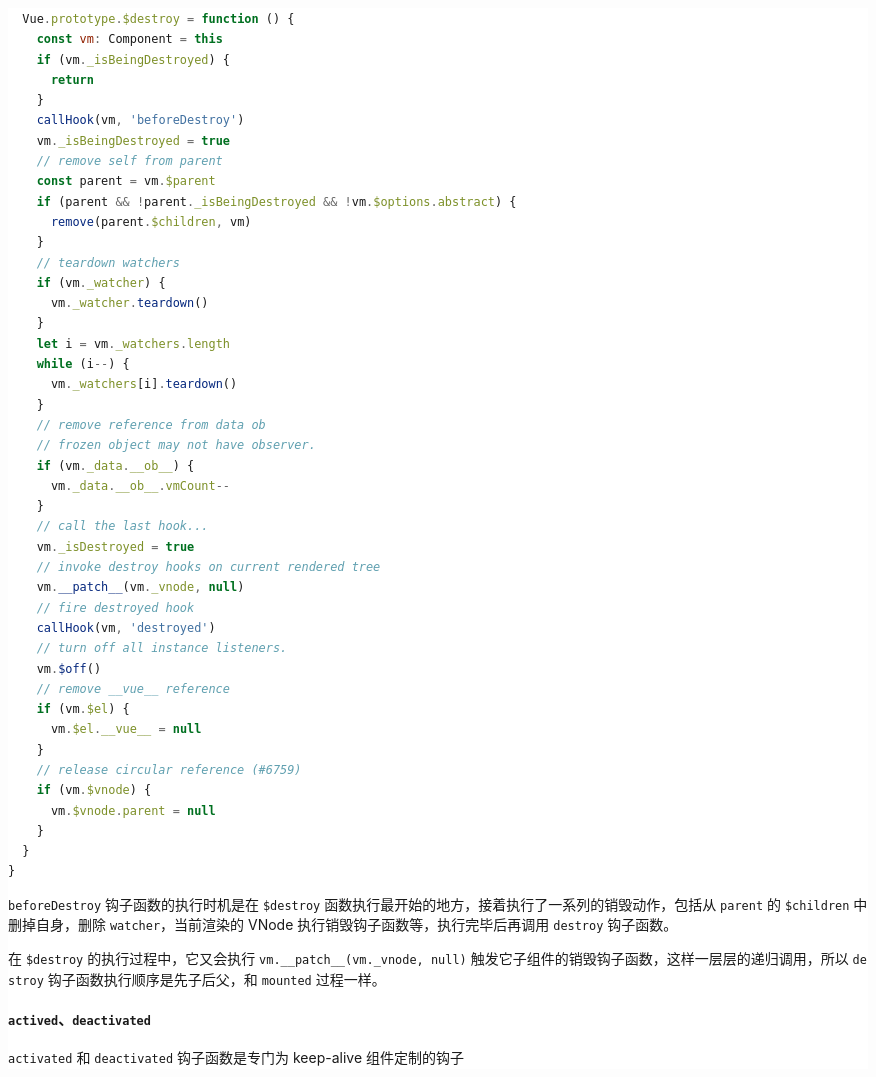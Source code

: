 ```javascript
  Vue.prototype.$destroy = function () {
    const vm: Component = this
    if (vm._isBeingDestroyed) {
      return
    }
    callHook(vm, 'beforeDestroy')
    vm._isBeingDestroyed = true
    // remove self from parent
    const parent = vm.$parent
    if (parent && !parent._isBeingDestroyed && !vm.$options.abstract) {
      remove(parent.$children, vm)
    }
    // teardown watchers
    if (vm._watcher) {
      vm._watcher.teardown()
    }
    let i = vm._watchers.length
    while (i--) {
      vm._watchers[i].teardown()
    }
    // remove reference from data ob
    // frozen object may not have observer.
    if (vm._data.__ob__) {
      vm._data.__ob__.vmCount--
    }
    // call the last hook...
    vm._isDestroyed = true
    // invoke destroy hooks on current rendered tree
    vm.__patch__(vm._vnode, null)
    // fire destroyed hook
    callHook(vm, 'destroyed')
    // turn off all instance listeners.
    vm.$off()
    // remove __vue__ reference
    if (vm.$el) {
      vm.$el.__vue__ = null
    }
    // release circular reference (#6759)
    if (vm.$vnode) {
      vm.$vnode.parent = null
    }
  }
}
```
`beforeDestroy` 钩子函数的执行时机是在 `$destroy` 函数执行最开始的地方，接着执行了一系列的销毁动作，包括从 `parent` 的 `$children` 中删掉自身，删除 `watcher`，当前渲染的 VNode 执行销毁钩子函数等，执行完毕后再调用 `destroy` 钩子函数。

在 `$destroy` 的执行过程中，它又会执行 `vm.__patch__(vm._vnode, null)` 触发它子组件的销毁钩子函数，这样一层层的递归调用，所以 `destroy` 钩子函数执行顺序是先子后父，和 `mounted` 过程一样。

#### `actived`、`deactivated`
`activated` 和 `deactivated` 钩子函数是专门为 keep-alive 组件定制的钩子
